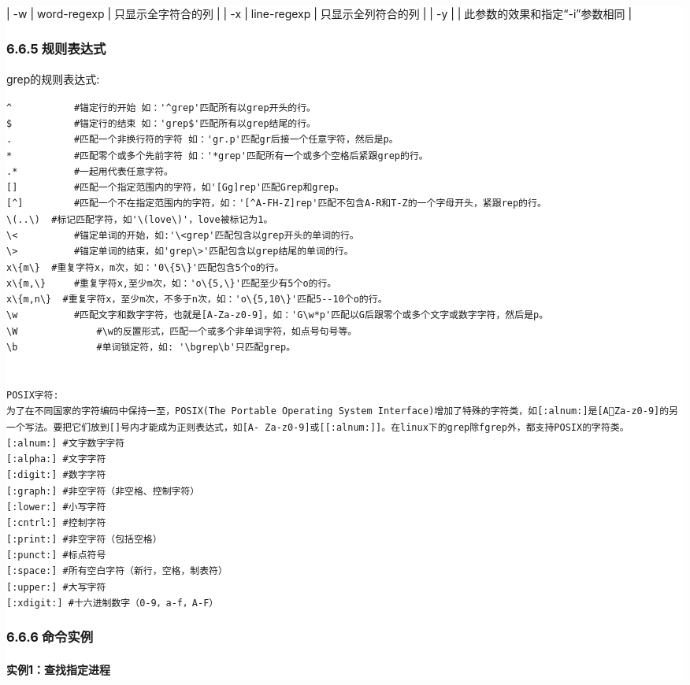 | -w           | word-regexp                     | 只显⽰全字符合的列                                           |
| -x           | line-regexp                     | 只显⽰全列符合的列                                           |
| -y           |                                 | 此参数的效果和指定“-i”参数相同                               |



### 6.6.5	规则表达式

grep的规则表达式:

```
^ 			#锚定⾏的开始 如：'^grep'匹配所有以grep开头的⾏。 
$ 			#锚定⾏的结束 如：'grep$'匹配所有以grep结尾的⾏。 
. 			#匹配⼀个⾮换⾏符的字符 如：'gr.p'匹配gr后接⼀个任意字符，然后是p。 
* 			#匹配零个或多个先前字符 如：'*grep'匹配所有⼀个或多个空格后紧跟grep的⾏。 
.* 			#⼀起⽤代表任意字符。 
[] 			#匹配⼀个指定范围内的字符，如'[Gg]rep'匹配Grep和grep。 
[^] 		#匹配⼀个不在指定范围内的字符，如：'[^A-FH-Z]rep'匹配不包含A-R和T-Z的⼀个字母开头，紧跟rep的⾏。 
\(..\) 	#标记匹配字符，如'\(love\)'，love被标记为1。 
\< 			#锚定单词的开始，如:'\<grep'匹配包含以grep开头的单词的⾏。 
\> 			#锚定单词的结束，如'grep\>'匹配包含以grep结尾的单词的⾏。 
x\{m\}  #重复字符x，m次，如：'0\{5\}'匹配包含5个o的⾏。 
x\{m,\} 	#重复字符x,⾄少m次，如：'o\{5,\}'匹配⾄少有5个o的⾏。 
x\{m,n\}  #重复字符x，⾄少m次，不多于n次，如：'o\{5,10\}'匹配5--10个o的⾏。 
\w 			#匹配⽂字和数字字符，也就是[A-Za-z0-9]，如：'G\w*p'匹配以G后跟零个或多个⽂字或数字字符，然后是p。 
\W 				#\w的反置形式，匹配⼀个或多个⾮单词字符，如点号句号等。 
\b 				#单词锁定符，如: '\bgrep\b'只匹配grep。 


POSIX字符:
为了在不同国家的字符编码中保持⼀⾄，POSIX(The Portable Operating System Interface)增加了特殊的字符类，如[:alnum:]是[AZa-z0-9]的另⼀个写法。要把它们放到[]号内才能成为正则表达式，如[A- Za-z0-9]或[[:alnum:]]。在linux下的grep除fgrep外，都⽀持POSIX的字符类。
[:alnum:] #⽂字数字字符 
[:alpha:] #⽂字字符 
[:digit:] #数字字符 
[:graph:] #⾮空字符（⾮空格、控制字符） 
[:lower:] #⼩写字符 
[:cntrl:] #控制字符 
[:print:] #⾮空字符（包括空格） 
[:punct:] #标点符号 
[:space:] #所有空⽩字符（新⾏，空格，制表符） 
[:upper:] #⼤写字符 
[:xdigit:] #⼗六进制数字（0-9，a-f，A-F）
```





### 6.6.6	命令实例

#### 		实例1：查找指定进程
